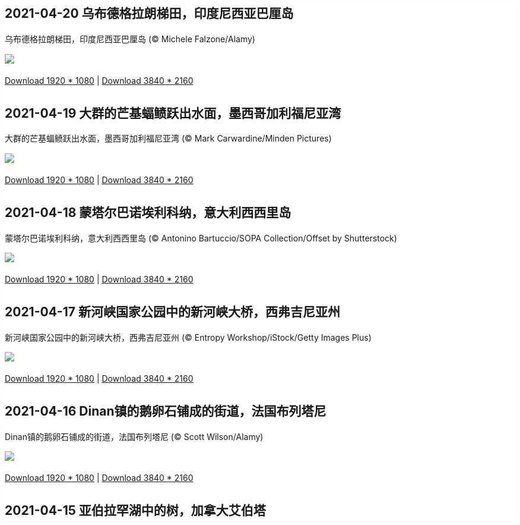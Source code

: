 ## 2021-04-20 乌布德格拉朗梯田，印度尼西亚巴厘岛

乌布德格拉朗梯田，印度尼西亚巴厘岛 (© Michele Falzone/Alamy)

![](https://cn.bing.com/th?id=OHR.Ceking_ZH-CN7314711047_1920x1080.jpg&rf=LaDigue_UHD.jpg&pid=hp&w=1920&h=1080&rs=1&c=4)

[Download 1920 * 1080](https://cn.bing.com/th?id=OHR.Ceking_ZH-CN7314711047_1920x1080.jpg&rf=LaDigue_UHD.jpg&pid=hp&w=1920&h=1080&rs=1&c=4) | [Download 3840 * 2160](https://cn.bing.com/th?id=OHR.Ceking_ZH-CN7314711047_1920x1080.jpg&rf=LaDigue_UHD.jpg&pid=hp&w=3840&h=2160&rs=1&c=4)

## 2021-04-19 大群的芒基蝠鲼跃出水面，墨西哥加利福尼亚湾

大群的芒基蝠鲼跃出水面，墨西哥加利福尼亚湾 (© Mark Carwardine/Minden Pictures)

![](https://cn.bing.com/th?id=OHR.Mobula_ZH-CN7830551038_1920x1080.jpg&rf=LaDigue_UHD.jpg&pid=hp&w=1920&h=1080&rs=1&c=4)

[Download 1920 * 1080](https://cn.bing.com/th?id=OHR.Mobula_ZH-CN7830551038_1920x1080.jpg&rf=LaDigue_UHD.jpg&pid=hp&w=1920&h=1080&rs=1&c=4) | [Download 3840 * 2160](https://cn.bing.com/th?id=OHR.Mobula_ZH-CN7830551038_1920x1080.jpg&rf=LaDigue_UHD.jpg&pid=hp&w=3840&h=2160&rs=1&c=4)

## 2021-04-18 蒙塔尔巴诺埃利科纳，意大利西西里岛

蒙塔尔巴诺埃利科纳，意大利西西里岛 (© Antonino Bartuccio/SOPA Collection/Offset by Shutterstock)

![](https://cn.bing.com/th?id=OHR.MontalbanoElicona_ZH-CN7061762890_1920x1080.jpg&rf=LaDigue_UHD.jpg&pid=hp&w=1920&h=1080&rs=1&c=4)

[Download 1920 * 1080](https://cn.bing.com/th?id=OHR.MontalbanoElicona_ZH-CN7061762890_1920x1080.jpg&rf=LaDigue_UHD.jpg&pid=hp&w=1920&h=1080&rs=1&c=4) | [Download 3840 * 2160](https://cn.bing.com/th?id=OHR.MontalbanoElicona_ZH-CN7061762890_1920x1080.jpg&rf=LaDigue_UHD.jpg&pid=hp&w=3840&h=2160&rs=1&c=4)

## 2021-04-17 新河峡国家公园中的新河峡大桥，西弗吉尼亚州

新河峡国家公园中的新河峡大桥，西弗吉尼亚州 (© Entropy Workshop/iStock/Getty Images Plus)

![](https://cn.bing.com/th?id=OHR.NewRiverGorge_ZH-CN6951411872_1920x1080.jpg&rf=LaDigue_UHD.jpg&pid=hp&w=1920&h=1080&rs=1&c=4)

[Download 1920 * 1080](https://cn.bing.com/th?id=OHR.NewRiverGorge_ZH-CN6951411872_1920x1080.jpg&rf=LaDigue_UHD.jpg&pid=hp&w=1920&h=1080&rs=1&c=4) | [Download 3840 * 2160](https://cn.bing.com/th?id=OHR.NewRiverGorge_ZH-CN6951411872_1920x1080.jpg&rf=LaDigue_UHD.jpg&pid=hp&w=3840&h=2160&rs=1&c=4)

## 2021-04-16 Dinan镇的鹅卵石铺成的街道，法国布列塔尼

Dinan镇的鹅卵石铺成的街道，法国布列塔尼 (© Scott Wilson/Alamy)

![](https://cn.bing.com/th?id=OHR.FlowerTown_ZH-CN6364330124_1920x1080.jpg&rf=LaDigue_UHD.jpg&pid=hp&w=1920&h=1080&rs=1&c=4)

[Download 1920 * 1080](https://cn.bing.com/th?id=OHR.FlowerTown_ZH-CN6364330124_1920x1080.jpg&rf=LaDigue_UHD.jpg&pid=hp&w=1920&h=1080&rs=1&c=4) | [Download 3840 * 2160](https://cn.bing.com/th?id=OHR.FlowerTown_ZH-CN6364330124_1920x1080.jpg&rf=LaDigue_UHD.jpg&pid=hp&w=3840&h=2160&rs=1&c=4)

## 2021-04-15 亚伯拉罕湖中的树，加拿大艾伯塔
